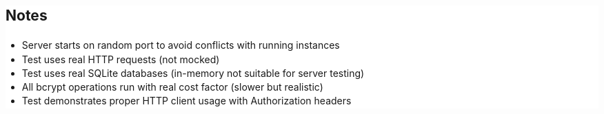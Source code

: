 ## Notes

- Server starts on random port to avoid conflicts with running instances
- Test uses real HTTP requests (not mocked)
- Test uses real SQLite databases (in-memory not suitable for server testing)
- All bcrypt operations run with real cost factor (slower but realistic)
- Test demonstrates proper HTTP client usage with Authorization headers
